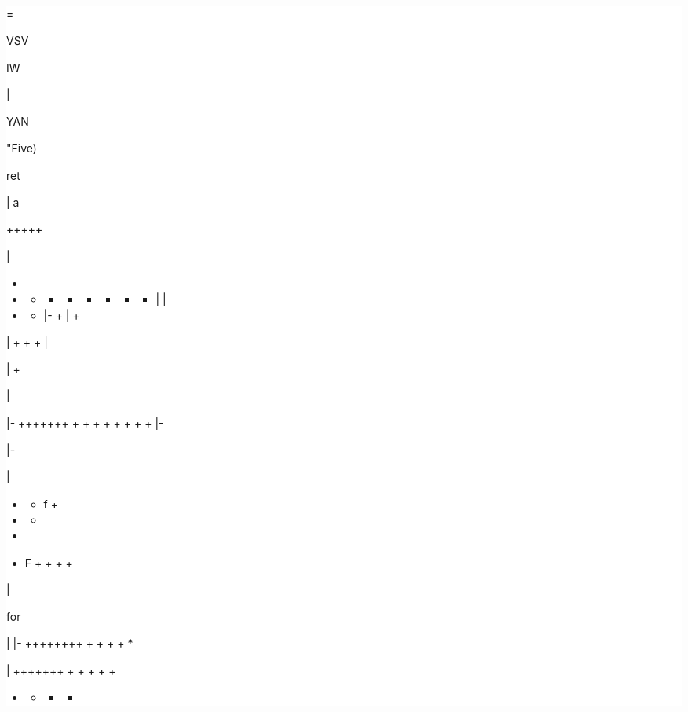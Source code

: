 = 

VSV 

IW 

| 

YAN 

"Five) 

ret 

| a 

+++++ 

| 

+ 

+ + + + + + + + | | 

+ + |- + | + 

| + + + | 

| + 

| 

|- +++++++ + + + + + + + + |- 

|- 

| 

+ + f + 

+ + 

+ 

+ F + + + + 

| 

for 

| |- ++++++++ + + + + \* 

| +++++++ + + + + + 

+ + + + 

